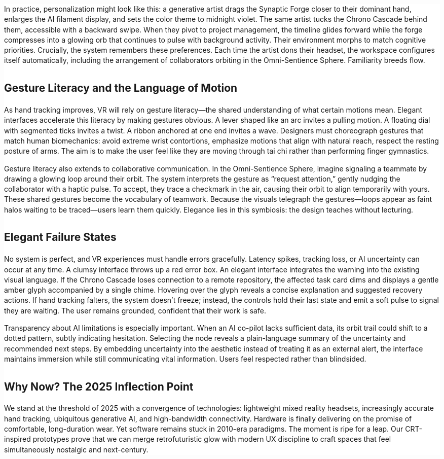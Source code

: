 In practice, personalization might look like this: a generative artist drags the Synaptic Forge closer to their dominant hand, enlarges the AI filament display, and sets the color theme to midnight violet. The same artist tucks the Chrono Cascade behind them, accessible with a backward swipe. When they pivot to project management, the timeline glides forward while the forge compresses into a glowing orb that continues to pulse with background activity. Their environment morphs to match cognitive priorities. Crucially, the system remembers these preferences. Each time the artist dons their headset, the workspace configures itself automatically, including the arrangement of collaborators orbiting in the Omni-Sentience Sphere. Familiarity breeds flow.

## Gesture Literacy and the Language of Motion

As hand tracking improves, VR will rely on gesture literacy—the shared understanding of what certain motions mean. Elegant interfaces accelerate this literacy by making gestures obvious. A lever shaped like an arc invites a pulling motion. A floating dial with segmented ticks invites a twist. A ribbon anchored at one end invites a wave. Designers must choreograph gestures that match human biomechanics: avoid extreme wrist contortions, emphasize motions that align with natural reach, respect the resting posture of arms. The aim is to make the user feel like they are moving through tai chi rather than performing finger gymnastics.

Gesture literacy also extends to collaborative communication. In the Omni-Sentience Sphere, imagine signaling a teammate by drawing a glowing loop around their orbit. The system interprets the gesture as “request attention,” gently nudging the collaborator with a haptic pulse. To accept, they trace a checkmark in the air, causing their orbit to align temporarily with yours. These shared gestures become the vocabulary of teamwork. Because the visuals telegraph the gestures—loops appear as faint halos waiting to be traced—users learn them quickly. Elegance lies in this symbiosis: the design teaches without lecturing.

## Elegant Failure States

No system is perfect, and VR experiences must handle errors gracefully. Latency spikes, tracking loss, or AI uncertainty can occur at any time. A clumsy interface throws up a red error box. An elegant interface integrates the warning into the existing visual language. If the Chrono Cascade loses connection to a remote repository, the affected task card dims and displays a gentle amber glyph accompanied by a single chime. Hovering over the glyph reveals a concise explanation and suggested recovery actions. If hand tracking falters, the system doesn’t freeze; instead, the controls hold their last state and emit a soft pulse to signal they are waiting. The user remains grounded, confident that their work is safe.

Transparency about AI limitations is especially important. When an AI co-pilot lacks sufficient data, its orbit trail could shift to a dotted pattern, subtly indicating hesitation. Selecting the node reveals a plain-language summary of the uncertainty and recommended next steps. By embedding uncertainty into the aesthetic instead of treating it as an external alert, the interface maintains immersion while still communicating vital information. Users feel respected rather than blindsided.

## Why Now? The 2025 Inflection Point

We stand at the threshold of 2025 with a convergence of technologies: lightweight mixed reality headsets, increasingly accurate hand tracking, ubiquitous generative AI, and high-bandwidth connectivity. Hardware is finally delivering on the promise of comfortable, long-duration wear. Yet software remains stuck in 2010-era paradigms. The moment is ripe for a leap. Our CRT-inspired prototypes prove that we can merge retrofuturistic glow with modern UX discipline to craft spaces that feel simultaneously nostalgic and next-century.
